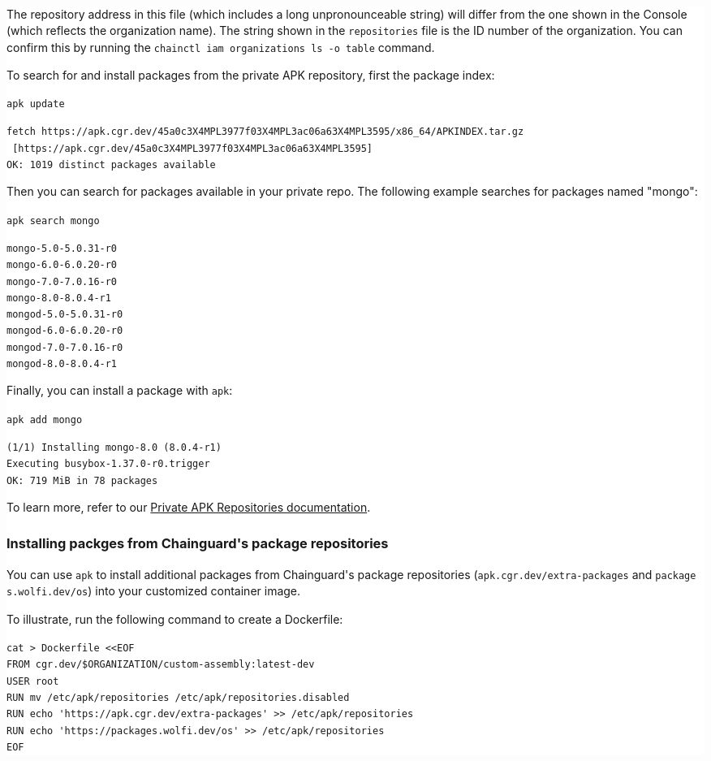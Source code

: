 The repository address in this file (which includes a long unpronounceable string) will differ from the one shown in the Console (which reflects the organization name). The string shown in the `repositories` file is the ID number of the organization. You can confirm this by running the `chainctl iam organizations ls -o table` command.

To search for and install packages from the private APK repository, first the package index:

```container
apk update
```
```Output
fetch https://apk.cgr.dev/45a0c3X4MPL3977f03X4MPL3ac06a63X4MPL3595/x86_64/APKINDEX.tar.gz
 [https://apk.cgr.dev/45a0c3X4MPL3977f03X4MPL3ac06a63X4MPL3595]
OK: 1019 distinct packages available
```

Then you can search for packages available in your private repo. The following example searches for packages named "mongo":

```container
apk search mongo
```
```Output
mongo-5.0-5.0.31-r0
mongo-6.0-6.0.20-r0
mongo-7.0-7.0.16-r0
mongo-8.0-8.0.4-r1
mongod-5.0-5.0.31-r0
mongod-6.0-6.0.20-r0
mongod-7.0-7.0.16-r0
mongod-8.0-8.0.4-r1
```

Finally, you can install a package with `apk`:

```container
apk add mongo
```
```Output
(1/1) Installing mongo-8.0 (8.0.4-r1)
Executing busybox-1.37.0-r0.trigger
OK: 719 MiB in 78 packages
```

To learn more, refer to our [Private APK Repositories documentation](/chainguard/chainguard-images/features/private-apk-repos/).


### Installing packges from Chainguard's package repositories

You can use `apk` to install additional packages from Chainguard's package repositories (`apk.cgr.dev/extra-packages` and `packages.wolfi.dev/os`) into your customized container image.

To illustrate, run the following command to create a Dockerfile:

```shell
cat > Dockerfile <<EOF
FROM cgr.dev/$ORGANIZATION/custom-assembly:latest-dev
USER root
RUN mv /etc/apk/repositories /etc/apk/repositories.disabled
RUN echo 'https://apk.cgr.dev/extra-packages' >> /etc/apk/repositories
RUN echo 'https://packages.wolfi.dev/os' >> /etc/apk/repositories
EOF
```
